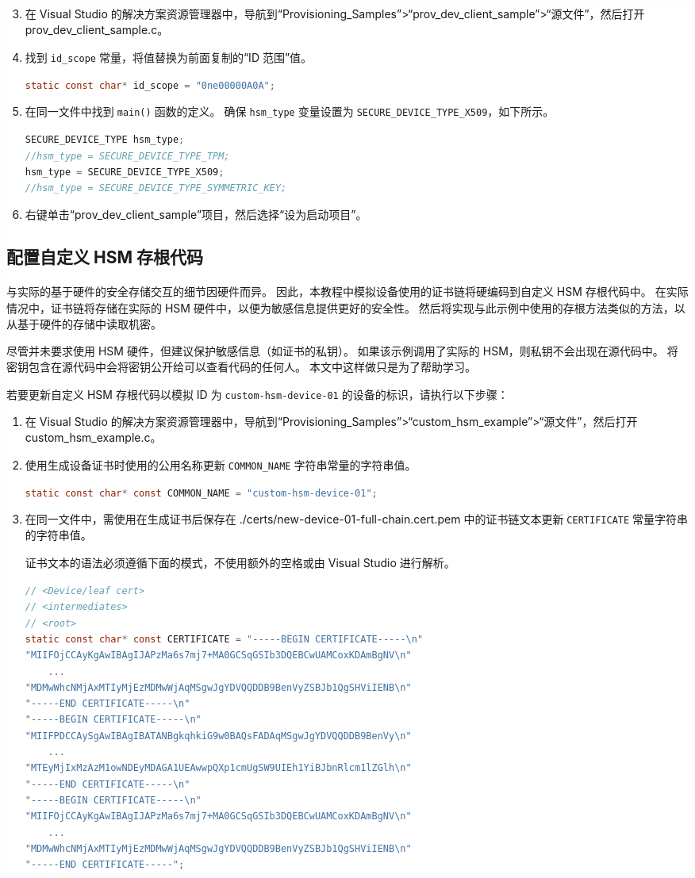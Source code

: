 3. 在 Visual Studio 的解决方案资源管理器中，导航到“Provisioning_Samples”>“prov_dev_client_sample”>“源文件”，然后打开 prov_dev_client_sample.c。

4. 找到 `id_scope` 常量，将值替换为前面复制的“ID 范围”值。 

    ```c
    static const char* id_scope = "0ne00000A0A";
    ```

5. 在同一文件中找到 `main()` 函数的定义。 确保 `hsm_type` 变量设置为 `SECURE_DEVICE_TYPE_X509`，如下所示。

    ```c
    SECURE_DEVICE_TYPE hsm_type;
    //hsm_type = SECURE_DEVICE_TYPE_TPM;
    hsm_type = SECURE_DEVICE_TYPE_X509;
    //hsm_type = SECURE_DEVICE_TYPE_SYMMETRIC_KEY;
    ```

6. 右键单击“prov\_dev\_client\_sample”项目，然后选择“设为启动项目”。


## <a name="configure-the-custom-hsm-stub-code"></a>配置自定义 HSM 存根代码

与实际的基于硬件的安全存储交互的细节因硬件而异。 因此，本教程中模拟设备使用的证书链将硬编码到自定义 HSM 存根代码中。 在实际情况中，证书链将存储在实际的 HSM 硬件中，以便为敏感信息提供更好的安全性。 然后将实现与此示例中使用的存根方法类似的方法，以从基于硬件的存储中读取机密。 

尽管并未要求使用 HSM 硬件，但建议保护敏感信息（如证书的私钥）。 如果该示例调用了实际的 HSM，则私钥不会出现在源代码中。 将密钥包含在源代码中会将密钥公开给可以查看代码的任何人。 本文中这样做只是为了帮助学习。

若要更新自定义 HSM 存根代码以模拟 ID 为 `custom-hsm-device-01` 的设备的标识，请执行以下步骤：

1. 在 Visual Studio 的解决方案资源管理器中，导航到“Provisioning_Samples”>“custom_hsm_example”>“源文件”，然后打开 custom_hsm_example.c。

2. 使用生成设备证书时使用的公用名称更新 `COMMON_NAME` 字符串常量的字符串值。

    ```c
    static const char* const COMMON_NAME = "custom-hsm-device-01";
    ```

3. 在同一文件中，需使用在生成证书后保存在 ./certs/new-device-01-full-chain.cert.pem 中的证书链文本更新 `CERTIFICATE` 常量字符串的字符串值。

    证书文本的语法必须遵循下面的模式，不使用额外的空格或由 Visual Studio 进行解析。

    ```c
    // <Device/leaf cert>
    // <intermediates>
    // <root>
    static const char* const CERTIFICATE = "-----BEGIN CERTIFICATE-----\n"
    "MIIFOjCCAyKgAwIBAgIJAPzMa6s7mj7+MA0GCSqGSIb3DQEBCwUAMCoxKDAmBgNV\n"
        ...
    "MDMwWhcNMjAxMTIyMjEzMDMwWjAqMSgwJgYDVQQDDB9BenVyZSBJb1QgSHViIENB\n"
    "-----END CERTIFICATE-----\n"
    "-----BEGIN CERTIFICATE-----\n"
    "MIIFPDCCAySgAwIBAgIBATANBgkqhkiG9w0BAQsFADAqMSgwJgYDVQQDDB9BenVy\n"
        ...
    "MTEyMjIxMzAzM1owNDEyMDAGA1UEAwwpQXp1cmUgSW9UIEh1YiBJbnRlcm1lZGlh\n"
    "-----END CERTIFICATE-----\n"
    "-----BEGIN CERTIFICATE-----\n"
    "MIIFOjCCAyKgAwIBAgIJAPzMa6s7mj7+MA0GCSqGSIb3DQEBCwUAMCoxKDAmBgNV\n"
        ...
    "MDMwWhcNMjAxMTIyMjEzMDMwWjAqMSgwJgYDVQQDDB9BenVyZSBJb1QgSHViIENB\n"
    "-----END CERTIFICATE-----";        
    ```
